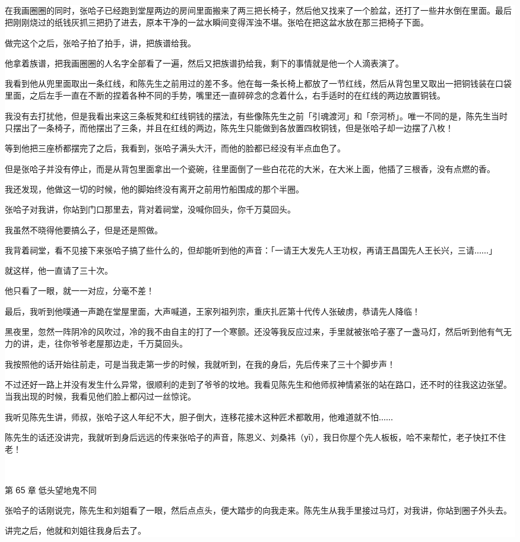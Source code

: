 
在我画圈圈的同时，张哈子已经跑到堂屋两边的房间里面搬来了两三把长椅子，然后他又找来了一个脸盆，还打了一些井水倒在里面。最后把刚刚烧过的纸钱灰抓三把扔了进去，原本干净的一盆水瞬间变得浑浊不堪。张哈在把这盆水放在那三把椅子下面。


做完这个之后，张哈子拍了拍手，讲，把族谱给我。


他拿着族谱，把我画圈圈的人名字全部看了一遍，然后又把族谱扔给我，剩下的事情就是他一个人滴表演了。


我看到他从兜里面取出一条红线，和陈先生之前用过的差不多。他在每一条长椅上都放了一节红线，然后从背包里又取出一把铜钱装在口袋里面，之后左手一直在不断的捏着各种不同的手势，嘴里还一直碎碎念的念着什么，右手适时的在红线的两边放置铜钱。


我没有去打扰他，但是我看出来这三条板凳和红线铜钱的摆法，有些像陈先生之前「引魂渡河」和「奈河桥」。唯一不同的是，陈先生当时只摆出了一条椅子，而他摆出了三条，并且在红线的两边，陈先生只能做到各放置四枚铜钱，但是张哈子却一边摆了八枚！


等到他把三座桥都摆完了之后，我看到，张哈子满头大汗，而他的脸都已经没有半点血色了。


但是张哈子并没有停止，而是从背包里面拿出一个瓷碗，往里面倒了一些白花花的大米，在大米上面，他插了三根香，没有点燃的香。


我还发现，他做这一切的时候，他的脚始终没有离开之前用竹船围成的那个半圈。


张哈子对我讲，你站到门口那里去，背对着祠堂，没喊你回头，你千万莫回头。


我虽然不晓得他要搞么子，但是还是照做。


我背着祠堂，看不见接下来张哈子搞了些什么的，但却能听到他的声音：「一请王大发先人王功权，再请王昌国先人王长兴，三请……」


就这样，他一直请了三十次。


他只看了一眼，就一一对应，分毫不差！


最后，我听到他噗通一声跪在堂屋里面，大声喊道，王家列祖列宗，重庆扎匠第十代传人张破虏，恭请先人降临！


黑夜里，忽然一阵阴冷的风吹过，冷的我不由自主的打了一个寒颤。还没等我反应过来，手里就被张哈子塞了一盏马灯，然后听到他有气无力的讲，走，往你爷爷老屋那边走，千万莫回头。


我按照他的话开始往前走，可是当我走第一步的时候，我就听到，在我的身后，先后传来了三十个脚步声！


不过还好一路上并没有发生什么异常，很顺利的走到了爷爷的坟地。我看见陈先生和他师叔神情紧张的站在路口，还不时的往我这边张望。当我出现的时候，我看见他们脸上都闪过一丝惊诧。


我听见陈先生讲，师叔，张哈子这人年纪不大，胆子倒大，连移花接木这种匠术都敢用，他难道就不怕……


陈先生的话还没讲完，我就听到身后远远的传来张哈子的声音，陈恩义、刘桑祎（yī），我日你屋个先人板板，哈不来帮忙，老子快扛不住老！


 


第 65 章 低头望地鬼不同


张哈子的话刚说完，陈先生和刘姐看了一眼，然后点点头，便大踏步的向我走来。陈先生从我手里接过马灯，对我讲，你站到圈子外头去。


讲完之后，他就和刘姐往我身后去了。
